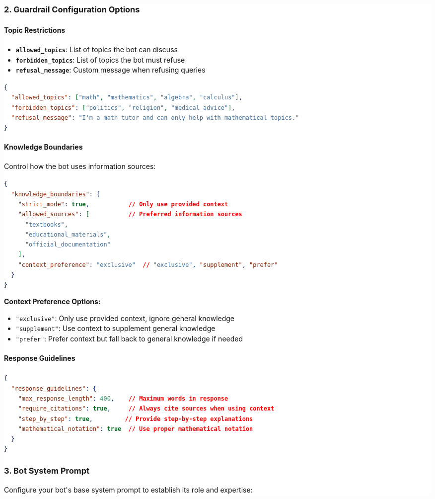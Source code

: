 ### 2. Guardrail Configuration Options

#### Topic Restrictions

- **`allowed_topics`**: List of topics the bot can discuss
- **`forbidden_topics`**: List of topics the bot must refuse
- **`refusal_message`**: Custom message when refusing queries

```json
{
  "allowed_topics": ["math", "mathematics", "algebra", "calculus"],
  "forbidden_topics": ["politics", "religion", "medical_advice"],
  "refusal_message": "I'm a math tutor and can only help with mathematical topics."
}
```

#### Knowledge Boundaries

Control how the bot uses information sources:

```json
{
  "knowledge_boundaries": {
    "strict_mode": true,           // Only use provided context
    "allowed_sources": [           // Preferred information sources
      "textbooks", 
      "educational_materials", 
      "official_documentation"
    ],
    "context_preference": "exclusive"  // "exclusive", "supplement", "prefer"
  }
}
```

**Context Preference Options:**
- `"exclusive"`: Only use provided context, ignore general knowledge
- `"supplement"`: Use context to supplement general knowledge
- `"prefer"`: Prefer context but fall back to general knowledge if needed

#### Response Guidelines

```json
{
  "response_guidelines": {
    "max_response_length": 400,    // Maximum words in response
    "require_citations": true,     // Always cite sources when using context
    "step_by_step": true,         // Provide step-by-step explanations
    "mathematical_notation": true  // Use proper mathematical notation
  }
}
```

### 3. Bot System Prompt

Configure your bot's base system prompt to establish its role and expertise:
